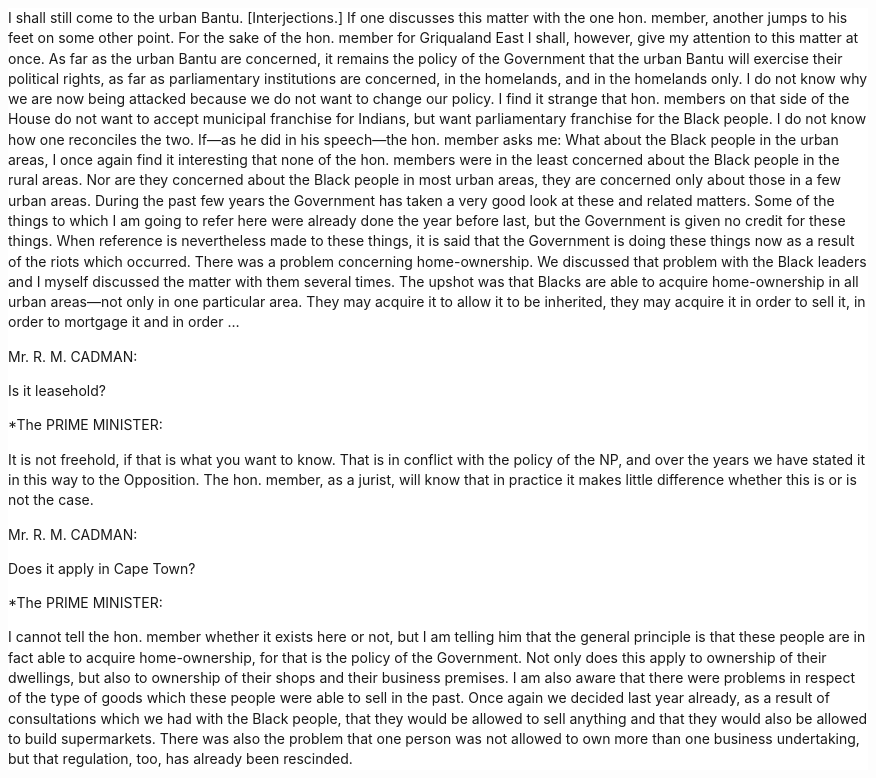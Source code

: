 <p>I shall still come to the urban Bantu. [Interjections.] If one discusses this matter with the one hon. member, another jumps to his feet on some other point. For the sake of the hon. member for Griqualand East I shall, however, give my attention to this matter at once. As far as the urban Bantu are concerned, it remains the policy of the Government that the urban Bantu will exercise their political rights, as far as parliamentary institutions are concerned, in the homelands, and in the homelands only. I do not know why we are now being attacked because we do not want to change our policy. I find it strange that hon. members on that side of the House do not want to accept municipal franchise for Indians, but want parliamentary franchise for the Black people. I do not know how one reconciles the two. If&#x2014;as he did in his speech&#x2014;the hon. member asks me: What about the Black people in the urban areas, I once again find it interesting that none of the hon. members were in the least concerned about the Black people in the rural areas. Nor are they concerned about the Black people in most urban areas, they are concerned only about those in a few urban areas. During the past few years the Government has taken a very good look at these and related matters. Some of the things to which I am going to refer here were already done the year before last, but the Government is given no credit for these things. When reference is nevertheless made to these things, it is said that the Government is doing these things now as a result of the riots which occurred. There was a problem concerning home-ownership. We discussed that problem with the Black leaders and I myself discussed the matter with them several times. The upshot was that Blacks are able to acquire home-ownership in all urban areas&#x2014;not only in one particular area. They may acquire it to allow it to be inherited, they may acquire it in order to sell it, in order to mortgage it and in order &#x2026;</p>

</speech>

<speech by="#cadman">

<from>Mr. <person refersTo="hansard_za">R. M. CADMAN</person>:</from>

<p>Is it leasehold&#x003F;</p>

</speech><speech by="#prime_minister">

<from>*The <person refersTo="hansard_za">PRIME MINISTER</person>:</from>

<p>It is not freehold, if that is what you want to know. That is in conflict with the policy of the NP, and over the years we have stated it in this way to the Opposition. The hon. member, as a jurist, will know that in practice it makes little difference whether this is or is not the case.</p>

</speech>

<speech by="#cadman">

<from>Mr. <person refersTo="hansard_za">R. M. CADMAN</person>:</from>

<p>Does it apply in Cape Town&#x003F;</p>

</speech><speech by="#prime_minister">

<from>*The <person refersTo="hansard_za">PRIME MINISTER</person>:</from>

<p>I cannot tell the hon. member whether it exists here or not, but I am telling him that the general principle is that these people are in fact able to acquire home-ownership, for that is the policy of the Government. Not only does this apply to ownership of their dwellings, but also to ownership of their shops and their business premises. I am also aware that there were problems in respect of the type of goods which these people were able to sell in the past. Once again we decided last year already, as a result of consultations which we had with the Black people, that they would be allowed to sell anything and that they would also be allowed to build supermarkets. There was also the problem that one person was not allowed to own more than one business undertaking, but that regulation, too, has already been rescinded.</p>
